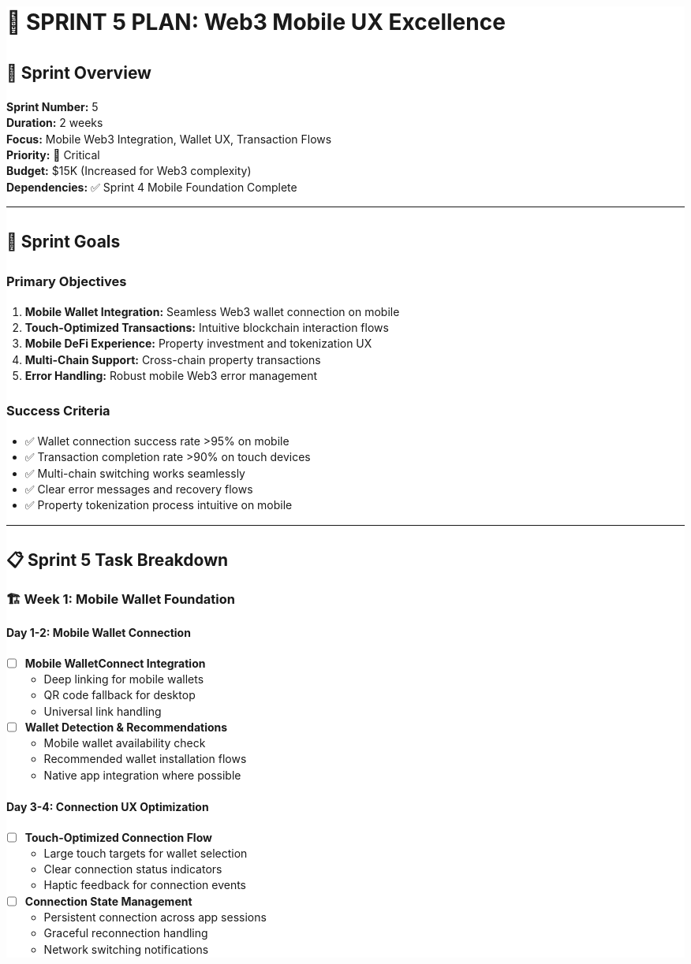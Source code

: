 # 🔗 SPRINT 5 PLAN: Web3 Mobile UX Excellence

## 🎯 Sprint Overview

**Sprint Number:** 5  
**Duration:** 2 weeks  
**Focus:** Mobile Web3 Integration, Wallet UX, Transaction Flows  
**Priority:** 🔴 Critical  
**Budget:** $15K (Increased for Web3 complexity)  
**Dependencies:** ✅ Sprint 4 Mobile Foundation Complete  

---

## 🚀 Sprint Goals

### Primary Objectives
1. **Mobile Wallet Integration:** Seamless Web3 wallet connection on mobile
2. **Touch-Optimized Transactions:** Intuitive blockchain interaction flows
3. **Mobile DeFi Experience:** Property investment and tokenization UX
4. **Multi-Chain Support:** Cross-chain property transactions
5. **Error Handling:** Robust mobile Web3 error management

### Success Criteria
- ✅ Wallet connection success rate >95% on mobile
- ✅ Transaction completion rate >90% on touch devices
- ✅ Multi-chain switching works seamlessly
- ✅ Clear error messages and recovery flows
- ✅ Property tokenization process intuitive on mobile

---

## 📋 Sprint 5 Task Breakdown

### 🏗️ **Week 1: Mobile Wallet Foundation**

#### Day 1-2: Mobile Wallet Connection
- [ ] **Mobile WalletConnect Integration**
  - Deep linking for mobile wallets
  - QR code fallback for desktop
  - Universal link handling
- [ ] **Wallet Detection & Recommendations**
  - Mobile wallet availability check
  - Recommended wallet installation flows
  - Native app integration where possible

#### Day 3-4: Connection UX Optimization
- [ ] **Touch-Optimized Connection Flow**
  - Large touch targets for wallet selection
  - Clear connection status indicators
  - Haptic feedback for connection events
- [ ] **Connection State Management**
  - Persistent connection across app sessions
  - Graceful reconnection handling
  - Network switching notifications
